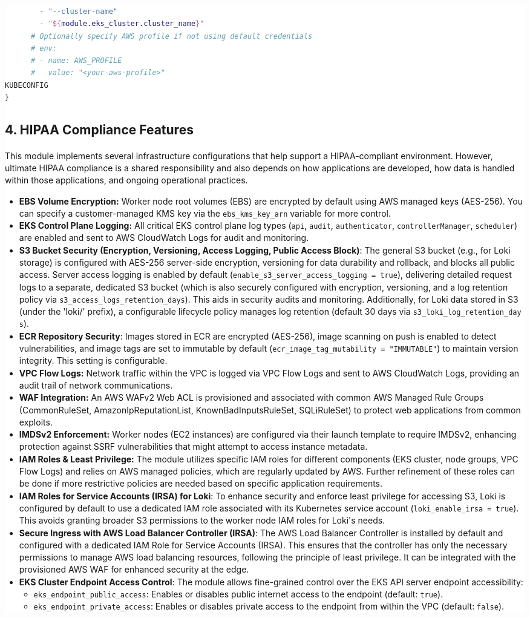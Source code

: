 ```terraform
        - "--cluster-name"
        - "${module.eks_cluster.cluster_name}"
      # Optionally specify AWS profile if not using default credentials
      # env:
      # - name: AWS_PROFILE
      #   value: "<your-aws-profile>"
KUBECONFIG
}

```

## 4. HIPAA Compliance Features

This module implements several infrastructure configurations that help support a HIPAA-compliant environment. However, ultimate HIPAA compliance is a shared responsibility and also depends on how applications are developed, how data is handled within those applications, and ongoing operational practices.

*   **EBS Volume Encryption:** Worker node root volumes (EBS) are encrypted by default using AWS managed keys (AES-256). You can specify a customer-managed KMS key via the `ebs_kms_key_arn` variable for more control.
*   **EKS Control Plane Logging:** All critical EKS control plane log types (`api`, `audit`, `authenticator`, `controllerManager`, `scheduler`) are enabled and sent to AWS CloudWatch Logs for audit and monitoring.
*   **S3 Bucket Security (Encryption, Versioning, Access Logging, Public Access Block)**: The general S3 bucket (e.g., for Loki storage) is configured with AES-256 server-side encryption, versioning for data durability and rollback, and blocks all public access. Server access logging is enabled by default (`enable_s3_server_access_logging = true`), delivering detailed request logs to a separate, dedicated S3 bucket (which is also securely configured with encryption, versioning, and a log retention policy via `s3_access_logs_retention_days`). This aids in security audits and monitoring. Additionally, for Loki data stored in S3 (under the 'loki/' prefix), a configurable lifecycle policy manages log retention (default 30 days via `s3_loki_log_retention_days`).
*   **ECR Repository Security**: Images stored in ECR are encrypted (AES-256), image scanning on push is enabled to detect vulnerabilities, and image tags are set to immutable by default (`ecr_image_tag_mutability = "IMMUTABLE"`) to maintain version integrity. This setting is configurable.
*   **VPC Flow Logs:** Network traffic within the VPC is logged via VPC Flow Logs and sent to AWS CloudWatch Logs, providing an audit trail of network communications.
*   **WAF Integration:** An AWS WAFv2 Web ACL is provisioned and associated with common AWS Managed Rule Groups (CommonRuleSet, AmazonIpReputationList, KnownBadInputsRuleSet, SQLiRuleSet) to protect web applications from common exploits.
*   **IMDSv2 Enforcement:** Worker nodes (EC2 instances) are configured via their launch template to require IMDSv2, enhancing protection against SSRF vulnerabilities that might attempt to access instance metadata.
*   **IAM Roles & Least Privilege:** The module utilizes specific IAM roles for different components (EKS cluster, node groups, VPC Flow Logs) and relies on AWS managed policies, which are regularly updated by AWS. Further refinement of these roles can be done if more restrictive policies are needed based on specific application requirements.
*   **IAM Roles for Service Accounts (IRSA) for Loki**: To enhance security and enforce least privilege for accessing S3, Loki is configured by default to use a dedicated IAM role associated with its Kubernetes service account (`loki_enable_irsa = true`). This avoids granting broader S3 permissions to the worker node IAM roles for Loki's needs.
*   **Secure Ingress with AWS Load Balancer Controller (IRSA)**: The AWS Load Balancer Controller is installed by default and configured with a dedicated IAM Role for Service Accounts (IRSA). This ensures that the controller has only the necessary permissions to manage AWS load balancing resources, following the principle of least privilege. It can be integrated with the provisioned AWS WAF for enhanced security at the edge.
*   **EKS Cluster Endpoint Access Control**: The module allows fine-grained control over the EKS API server endpoint accessibility:
    *   `eks_endpoint_public_access`: Enables or disables public internet access to the endpoint (default: `true`).
    *   `eks_endpoint_private_access`: Enables or disables private access to the endpoint from within the VPC (default: `false`).